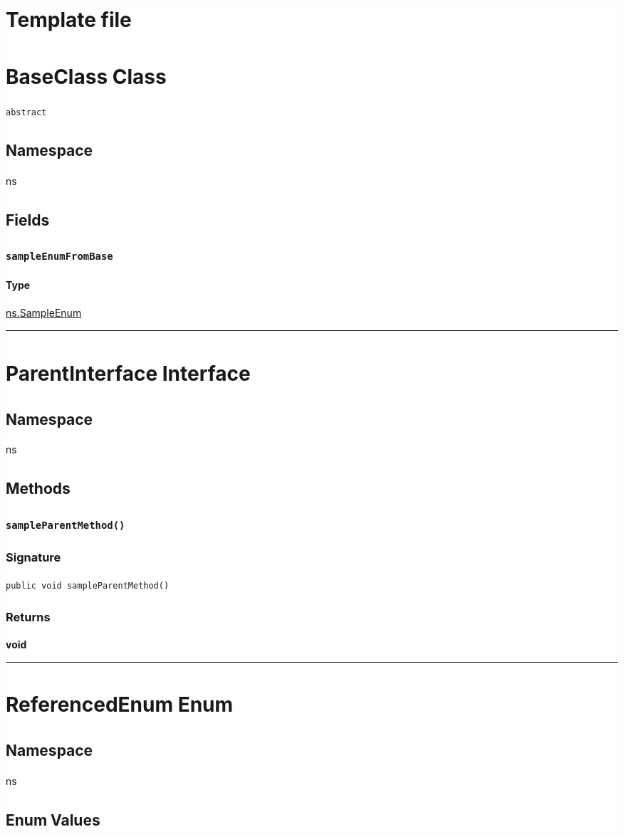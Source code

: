 # Template file

# BaseClass Class
`abstract`

## Namespace
ns

## Fields
### `sampleEnumFromBase`

#### Type
[ns.SampleEnum](../Sample-Enums/ns.SampleEnum.md)


---

# ParentInterface Interface

## Namespace
ns

## Methods
### `sampleParentMethod()`

### Signature
```apex
public void sampleParentMethod()
``` 

### Returns
**void**


---

# ReferencedEnum Enum

## Namespace
ns

## Enum Values
